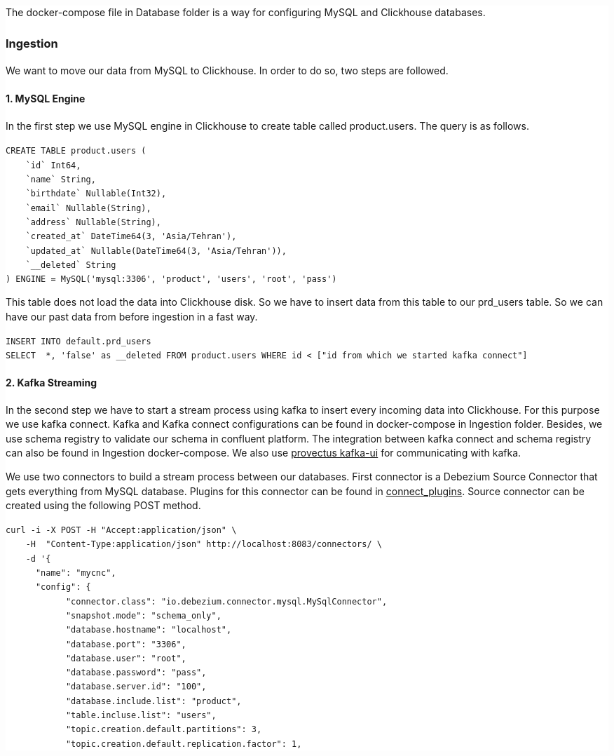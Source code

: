 The docker-compose file in Database folder is a way for configuring MySQL and Clickhouse databases.

### Ingestion

We want to move our data from MySQL to Clickhouse. In order to do so, two steps are followed. 

#### 1. MySQL Engine

In the first step we use MySQL engine in Clickhouse to create table called product.users. The query is as follows.

```clickhouse
CREATE TABLE product.users (
    `id` Int64, 
    `name` String, 
    `birthdate` Nullable(Int32), 
    `email` Nullable(String), 
    `address` Nullable(String), 
    `created_at` DateTime64(3, 'Asia/Tehran'), 
    `updated_at` Nullable(DateTime64(3, 'Asia/Tehran')),
    `__deleted` String
) ENGINE = MySQL('mysql:3306', 'product', 'users', 'root', 'pass')
```

This table does not load the data into Clickhouse disk. So we have to insert data from this table to our prd_users table.
So we can have our past data from before ingestion in a fast way. 

```clickhouse
INSERT INTO default.prd_users 
SELECT  *, 'false' as __deleted FROM product.users WHERE id < ["id from which we started kafka connect"]
```

#### 2. Kafka Streaming

In the second step we have to start a stream process using kafka to insert every incoming data into Clickhouse. 
For this purpose we use kafka connect. Kafka and Kafka connect configurations can be found in docker-compose in Ingestion folder.
Besides, we use schema registry to validate our schema in confluent platform. The integration between kafka connect and schema registry can also be found in Ingestion docker-compose.
We also use [provectus kafka-ui](https://github.com/provectus/kafka-ui) for communicating with kafka.

We use two connectors to build a stream process between our databases. First connector is a Debezium Source Connector that gets everything from MySQL database.
Plugins for this connector can be found in [connect_plugins](https://github.com/mahsa-fathi/cdc-mysql-to-clickhouse/tree/master/volumes/connect_plugins). Source connector can be created using the following POST method.

```shell
curl -i -X POST -H "Accept:application/json" \
    -H  "Content-Type:application/json" http://localhost:8083/connectors/ \
    -d '{
      "name": "mycnc",
      "config": {
            "connector.class": "io.debezium.connector.mysql.MySqlConnector",
            "snapshot.mode": "schema_only",
            "database.hostname": "localhost",
            "database.port": "3306",
            "database.user": "root",
            "database.password": "pass",
            "database.server.id": "100",
            "database.include.list": "product",
            "table.incluse.list": "users",
            "topic.creation.default.partitions": 3,
            "topic.creation.default.replication.factor": 1,
```